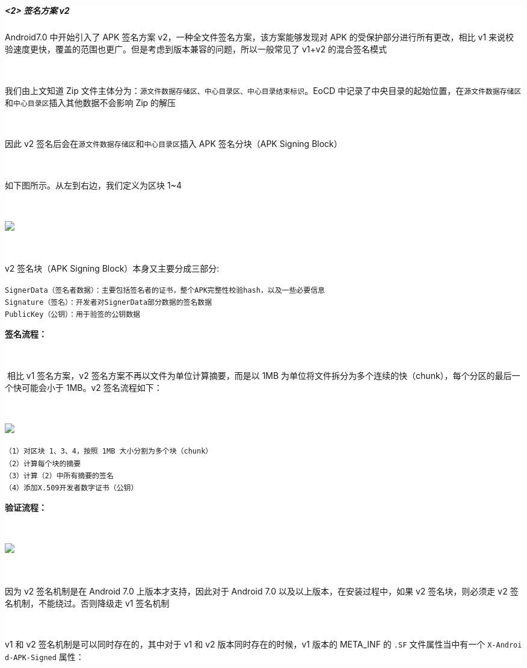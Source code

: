 ##### <2> 签名方案 v2

Android7.0 中开始引入了 APK 签名方案 v2，一种全文件签名方案，该方案能够发现对 APK 的受保护部分进行所有更改，相比 v1 来说校验速度更快，覆盖的范围也更广。但是考虑到版本兼容的问题，所以一般常见了 v1+v2 的混合签名模式

 

我们由上文知道 Zip 文件主体分为：`源文件数据存储区、中心目录区、中心目录结束标识`。EoCD 中记录了中央目录的起始位置，在`源文件数据存储区`和`中心目录区`插入其他数据不会影响 Zip 的解压

 

因此 v2 签名后会在`源文件数据存储区`和`中心目录区`插入 APK 签名分块（APK Signing Block）

 

如下图所示。从左到右边，我们定义为区块 1~4

 

![](https://bbs.pediy.com/upload/attach/202203/905443_5MMDPDDY287B3RH.png)

 

v2 签名块（APK Signing Block）本身又主要分成三部分:

```
SignerData（签名者数据）：主要包括签名者的证书，整个APK完整性校验hash，以及一些必要信息
Signature（签名）：开发者对SignerData部分数据的签名数据
PublicKey（公钥）：用于验签的公钥数据

```

**签名流程：**

 

​ 相比 v1 签名方案，v2 签名方案不再以文件为单位计算摘要，而是以 1MB 为单位将文件拆分为多个连续的快（chunk），每个分区的最后一个快可能会小于 1MB。v2 签名流程如下：

 

![](https://bbs.pediy.com/upload/attach/202203/905443_QUVKGZ6XZEKM6CQ.png)

```
（1）对区块 1、3、4，按照 1MB 大小分割为多个块（chunk）
（2）计算每个块的摘要
（3）计算（2）中所有摘要的签名
（4）添加X.509开发者数字证书（公钥）

```

**验证流程：**

 

![](https://bbs.pediy.com/upload/attach/202203/905443_QC8K74BJE3RFVTP.png)

 

因为 v2 签名机制是在 Android 7.0 上版本才支持，因此对于 Android 7.0 以及以上版本，在安装过程中，如果 v2 签名块，则必须走 v2 签名机制，不能绕过。否则降级走 v1 签名机制

 

v1 和 v2 签名机制是可以同时存在的，其中对于 v1 和 v2 版本同时存在的时候，v1 版本的 META_INF 的 `.SF` 文件属性当中有一个 `X-Android-APK-Signed` 属性：
